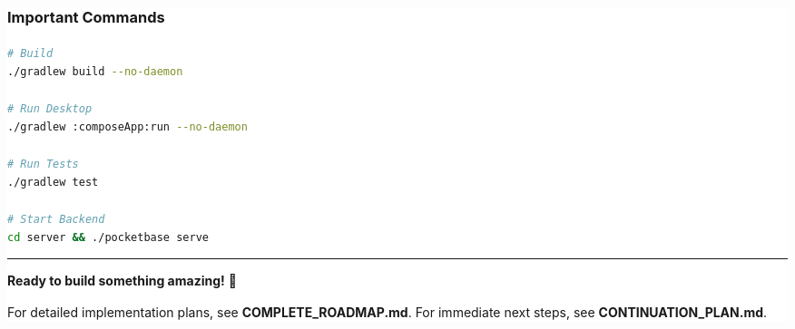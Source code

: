 ### Important Commands
```bash
# Build
./gradlew build --no-daemon

# Run Desktop
./gradlew :composeApp:run --no-daemon

# Run Tests
./gradlew test

# Start Backend
cd server && ./pocketbase serve
```

---

**Ready to build something amazing!** 🚀

For detailed implementation plans, see **COMPLETE_ROADMAP.md**.
For immediate next steps, see **CONTINUATION_PLAN.md**.
